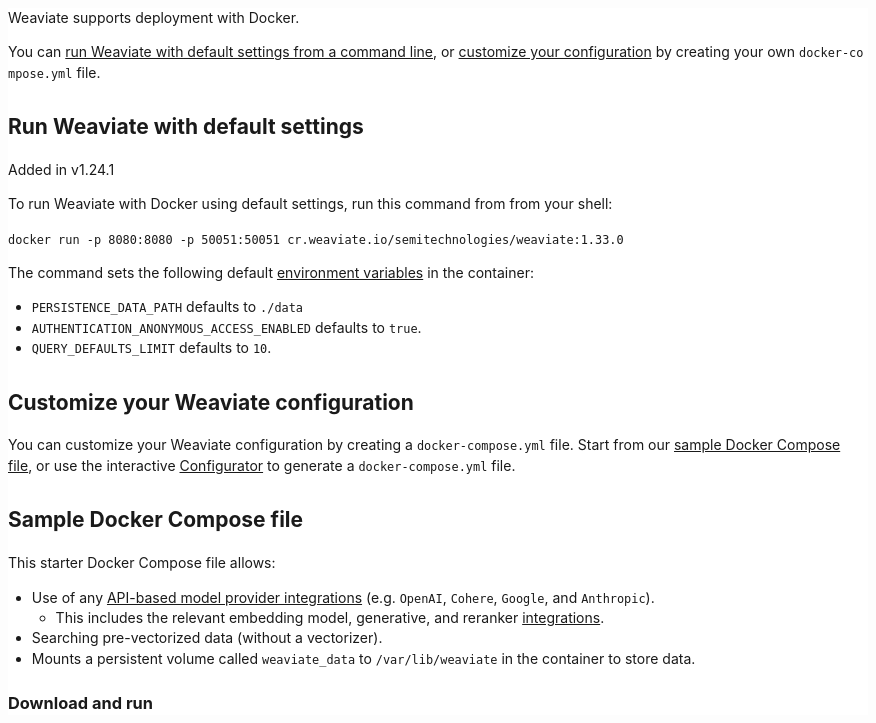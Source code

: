 Weaviate supports deployment with Docker.

You can [run Weaviate with default settings from a command line](https://docs.weaviate.io/deploy/installation-guides/docker-installation#run-weaviate-with-default-settings), or [customize your configuration](https://docs.weaviate.io/deploy/installation-guides/docker-installation#customize-your-weaviate-configuration) by creating your own `docker-compose.yml` file.

## Run Weaviate with default settings [​](https://docs.weaviate.io/deploy/installation-guides/docker-installation\#run-weaviate-with-default-settings "Direct link to Run Weaviate with default settings")

Added in v1.24.1

To run Weaviate with Docker using default settings, run this command from from your shell:

```codeBlockLines_e6Vv
docker run -p 8080:8080 -p 50051:50051 cr.weaviate.io/semitechnologies/weaviate:1.33.0

```

The command sets the following default [environment variables](https://docs.weaviate.io/deploy/installation-guides/docker-installation#environment-variables) in the container:

- `PERSISTENCE_DATA_PATH` defaults to `./data`
- `AUTHENTICATION_ANONYMOUS_ACCESS_ENABLED` defaults to `true`.
- `QUERY_DEFAULTS_LIMIT` defaults to `10`.

## Customize your Weaviate configuration [​](https://docs.weaviate.io/deploy/installation-guides/docker-installation\#customize-your-weaviate-configuration "Direct link to Customize your Weaviate configuration")

You can customize your Weaviate configuration by creating a `docker-compose.yml` file. Start from our [sample Docker Compose file](https://docs.weaviate.io/deploy/installation-guides/docker-installation#sample-docker-compose-file), or use the interactive [Configurator](https://docs.weaviate.io/deploy/installation-guides/docker-installation#configurator) to generate a `docker-compose.yml` file.

## Sample Docker Compose file [​](https://docs.weaviate.io/deploy/installation-guides/docker-installation\#sample-docker-compose-file "Direct link to Sample Docker Compose file")

This starter Docker Compose file allows:

- Use of any [API-based model provider integrations](https://docs.weaviate.io/weaviate/model-providers) (e.g. `OpenAI`, `Cohere`, `Google`, and `Anthropic`).
  - This includes the relevant embedding model, generative, and reranker [integrations](https://docs.weaviate.io/weaviate/model-providers).
- Searching pre-vectorized data (without a vectorizer).
- Mounts a persistent volume called `weaviate_data` to `/var/lib/weaviate` in the container to store data.

### Download and run [​](https://docs.weaviate.io/deploy/installation-guides/docker-installation\#download-and-run "Direct link to Download and run")
